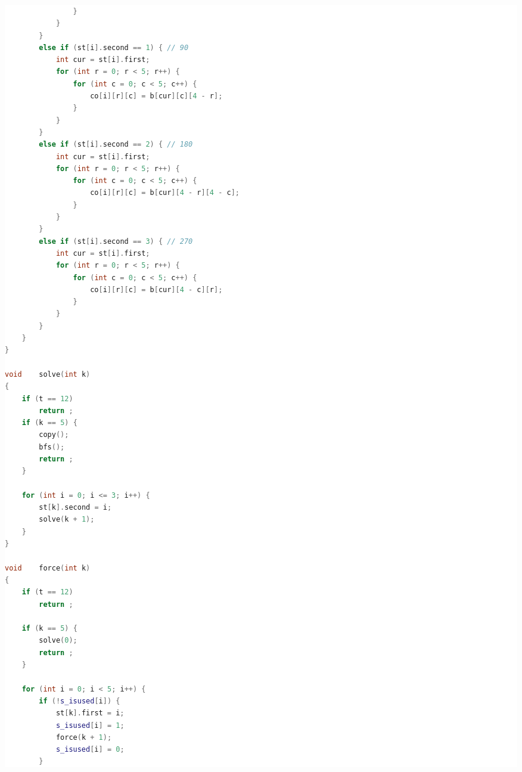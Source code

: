 ~~~c++
                }
            }
        }
        else if (st[i].second == 1) { // 90
            int cur = st[i].first;
            for (int r = 0; r < 5; r++) {
                for (int c = 0; c < 5; c++) {
                    co[i][r][c] = b[cur][c][4 - r];
                }
            }
        }
        else if (st[i].second == 2) { // 180
            int cur = st[i].first;
            for (int r = 0; r < 5; r++) {
                for (int c = 0; c < 5; c++) {
                    co[i][r][c] = b[cur][4 - r][4 - c];
                }
            }
        }
        else if (st[i].second == 3) { // 270
            int cur = st[i].first;
            for (int r = 0; r < 5; r++) {
                for (int c = 0; c < 5; c++) {
                    co[i][r][c] = b[cur][4 - c][r];
                }
            }
        }
    }
}

void    solve(int k)
{
    if (t == 12)
        return ;
    if (k == 5) {
        copy();
        bfs();
        return ;
    }

    for (int i = 0; i <= 3; i++) {
        st[k].second = i;
        solve(k + 1);
    }
}

void    force(int k)
{
    if (t == 12)
        return ;

    if (k == 5) {
        solve(0);
        return ;
    }

    for (int i = 0; i < 5; i++) {
        if (!s_isused[i]) {
            st[k].first = i;
            s_isused[i] = 1;
            force(k + 1);
            s_isused[i] = 0;
        }
~~~